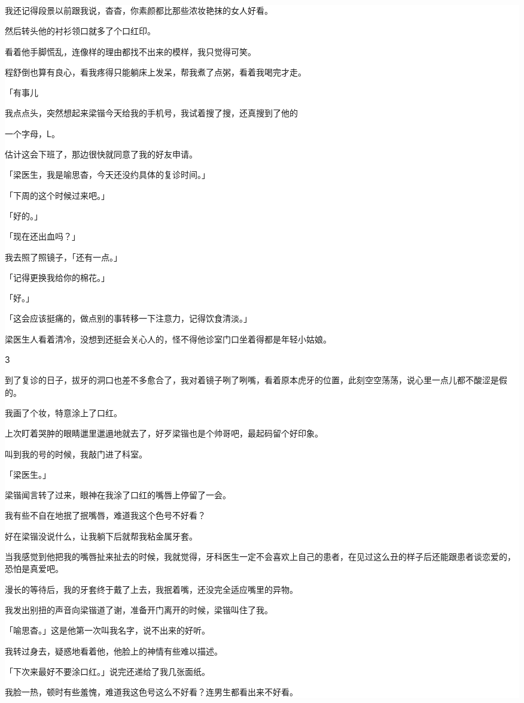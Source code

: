 我还记得段景以前跟我说，杳杳，你素颜都比那些浓妆艳抹的女人好看。

然后转头他的衬衫领口就多了个口红印。

看着他手脚慌乱，连像样的理由都找不出来的模样，我只觉得可笑。

程舒倒也算有良心，看我疼得只能躺床上发呆，帮我煮了点粥，看着我喝完才走。

「有事儿

我点点头，突然想起来梁锴今天给我的手机号，我试着搜了搜，还真搜到了他的

一个字母，L。

估计这会下班了，那边很快就同意了我的好友申请。

「梁医生，我是喻思杳，今天还没约具体的复诊时间。」

「下周的这个时候过来吧。」

「好的。」

「现在还出血吗？」

我去照了照镜子，「还有一点。」

「记得更换我给你的棉花。」

「好。」

「这会应该挺痛的，做点别的事转移一下注意力，记得饮食清淡。」

梁医生人看着清冷，没想到还挺会关心人的，怪不得他诊室门口坐着得都是年轻小姑娘。

3

到了复诊的日子，拔牙的洞口也差不多愈合了，我对着镜子咧了咧嘴，看着原本虎牙的位置，此刻空空荡荡，说心里一点儿都不酸涩是假的。

我画了个妆，特意涂上了口红。

上次盯着哭肿的眼睛邋里邋遢地就去了，好歹梁锴也是个帅哥吧，最起码留个好印象。

叫到我的号的时候，我敲门进了科室。

「梁医生。」

梁锴闻言转了过来，眼神在我涂了口红的嘴唇上停留了一会。

我有些不自在地抿了抿嘴唇，难道我这个色号不好看？

好在梁锴没说什么，让我躺下后就帮我粘金属牙套。

当我感觉到他把我的嘴唇扯来扯去的时候，我就觉得，牙科医生一定不会喜欢上自己的患者，在见过这么丑的样子后还能跟患者谈恋爱的，恐怕是真爱吧。

漫长的等待后，我的牙套终于戴了上去，我抿着嘴，还没完全适应嘴里的异物。

我发出别扭的声音向梁锴道了谢，准备开门离开的时候，梁锴叫住了我。

「喻思杳。」这是他第一次叫我名字，说不出来的好听。

我转过身去，疑惑地看着他，他脸上的神情有些难以描述。

「下次来最好不要涂口红。」说完还递给了我几张面纸。

我脸一热，顿时有些羞愧，难道我这色号这么不好看？连男生都看出来不好看。

